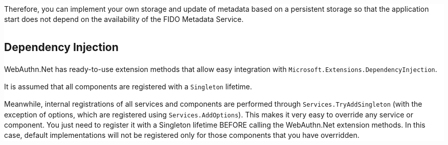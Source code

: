 Therefore, you can implement your own storage and update of metadata based on a persistent storage so that the application start does not depend on the availability of the FIDO Metadata Service.

## Dependency Injection

WebAuthn.Net has ready-to-use extension methods that allow easy integration with `Microsoft.Extensions.DependencyInjection`.

It is assumed that all components are registered with a `Singleton` lifetime.

Meanwhile, internal registrations of all services and components are performed through `Services.TryAddSingleton` (with the exception of options, which are registered using `Services.AddOptions`). This makes it very easy to override any service or component. You just need to register it with a Singleton lifetime BEFORE calling the WebAuthn.Net extension methods. In this case, default implementations will not be registered only for those components that you have overridden.
